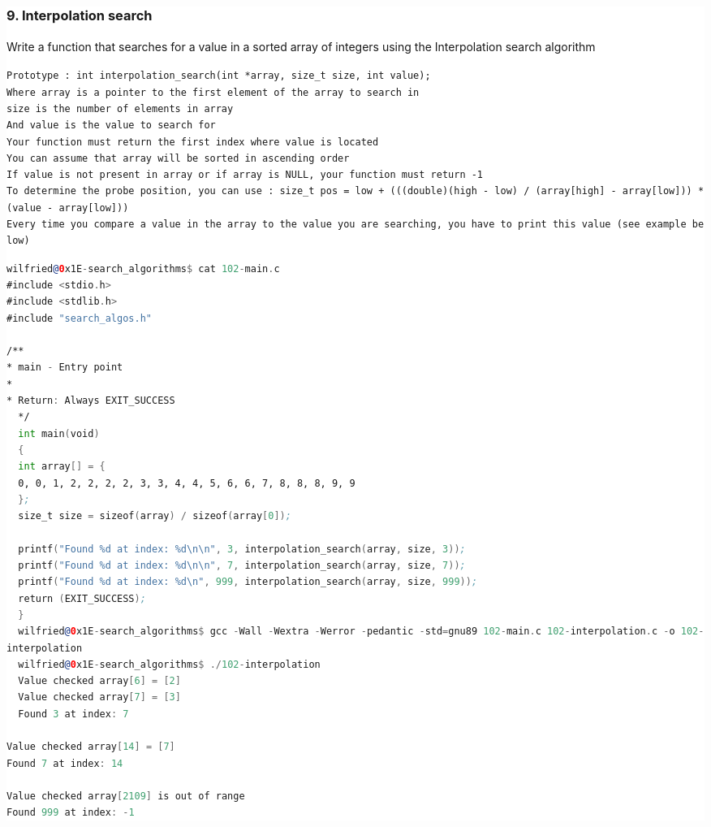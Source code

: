 ### 9. Interpolation search

Write a function that searches for a value in a sorted array of integers using the Interpolation search algorithm

    Prototype : int interpolation_search(int *array, size_t size, int value);
    Where array is a pointer to the first element of the array to search in
    size is the number of elements in array
    And value is the value to search for
    Your function must return the first index where value is located
    You can assume that array will be sorted in ascending order
    If value is not present in array or if array is NULL, your function must return -1
    To determine the probe position, you can use : size_t pos = low + (((double)(high - low) / (array[high] - array[low])) * (value - array[low]))
    Every time you compare a value in the array to the value you are searching, you have to print this value (see example below)
```asm
wilfried@0x1E-search_algorithms$ cat 102-main.c
#include <stdio.h>
#include <stdlib.h>
#include "search_algos.h"

/**
* main - Entry point
*
* Return: Always EXIT_SUCCESS
  */
  int main(void)
  {
  int array[] = {
  0, 0, 1, 2, 2, 2, 2, 3, 3, 4, 4, 5, 6, 6, 7, 8, 8, 8, 9, 9
  };
  size_t size = sizeof(array) / sizeof(array[0]);

  printf("Found %d at index: %d\n\n", 3, interpolation_search(array, size, 3));
  printf("Found %d at index: %d\n\n", 7, interpolation_search(array, size, 7));
  printf("Found %d at index: %d\n", 999, interpolation_search(array, size, 999));
  return (EXIT_SUCCESS);
  }
  wilfried@0x1E-search_algorithms$ gcc -Wall -Wextra -Werror -pedantic -std=gnu89 102-main.c 102-interpolation.c -o 102-interpolation
  wilfried@0x1E-search_algorithms$ ./102-interpolation
  Value checked array[6] = [2]
  Value checked array[7] = [3]
  Found 3 at index: 7

Value checked array[14] = [7]
Found 7 at index: 14

Value checked array[2109] is out of range
Found 999 at index: -1
```
